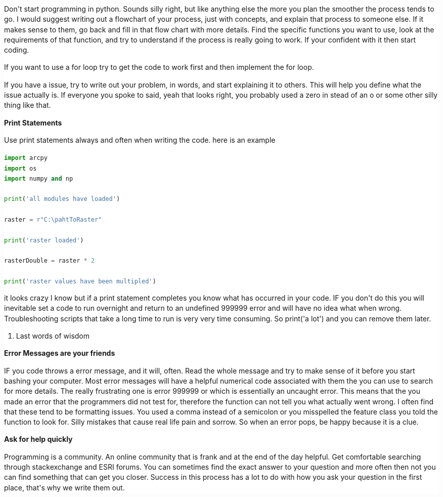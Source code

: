Don't start programming in python. Sounds silly right, but like anything else the more you plan the smoother the process tends to go. I would suggest writing out a flowchart of your process, just with concepts, and explain that process to someone else. If it makes sense to them, go back and fill in that flow chart with more details. Find the specific functions you want to use, look at the requirements of that function, and try to understand if the process is really going to work. If your confident with it then start coding.

If you want to use a for loop try to get the code to work first and then implement the for loop.

If you have a issue, try to write out your problem, in words, and start explaining it to others. This will help you define what the issue actually is. If everyone you spoke to said, yeah that looks right, you probably used a zero in stead of an o or some other silly thing like that.

**Print Statements**

Use print statements always and often when writing the code. here is an example

```python
import arcpy
import os
import numpy and np

print('all modules have loaded')

raster = r"C:\pahtToRaster"

print('raster loaded')

rasterDouble = raster * 2

print('raster values have been multipled')
```

it looks crazy I know but if a print statement completes you know what has occurred in your code. IF you don't do this you will inevitable set a code to run overnight and return to an undefined 999999 error and will have no idea what when wrong. Troubleshooting scripts that take a long time to run is very very time consuming. So print('a lot') and you can remove them later.

1. Last words of wisdom

**Error Messages are your friends**

IF you code throws a error message, and it will, often. Read the whole message and try to make sense of it before you start bashing your computer. Most error messages will have a helpful numerical code associated with them the you can use to search for more details. The really frustrating one is error 999999 or which is essentially an uncaught error. This means that the you made an error that the programmers did not test for, therefore the function can not tell you what actually went wrong. I often find that these tend to be formatting issues. You used a comma instead of a semicolon or you misspelled the feature class you told the function to look for. Silly mistakes that cause real life pain and sorrow. So when an error pops, be happy because it is a clue.

**Ask for help quickly**

Programming is a community. An online community that is frank and at the end of the day helpful. Get comfortable searching through stackexchange and ESRI forums. You can sometimes find the exact answer to your question and more often then not you can find something that can get you closer. Success in this process has a lot to do with how you ask your question in the first place, that's why we write them out.
